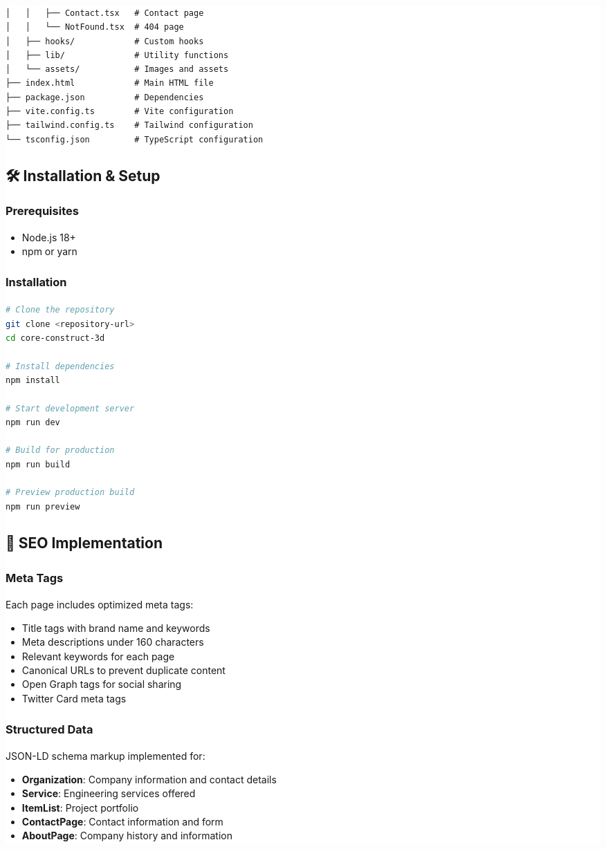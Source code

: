 ```
│   │   ├── Contact.tsx   # Contact page
│   │   └── NotFound.tsx  # 404 page
│   ├── hooks/            # Custom hooks
│   ├── lib/              # Utility functions
│   └── assets/           # Images and assets
├── index.html            # Main HTML file
├── package.json          # Dependencies
├── vite.config.ts        # Vite configuration
├── tailwind.config.ts    # Tailwind configuration
└── tsconfig.json         # TypeScript configuration
```

## 🛠️ Installation & Setup

### Prerequisites
- Node.js 18+ 
- npm or yarn

### Installation
```bash
# Clone the repository
git clone <repository-url>
cd core-construct-3d

# Install dependencies
npm install

# Start development server
npm run dev

# Build for production
npm run build

# Preview production build
npm run preview
```

## 🎯 SEO Implementation

### Meta Tags
Each page includes optimized meta tags:
- Title tags with brand name and keywords
- Meta descriptions under 160 characters
- Relevant keywords for each page
- Canonical URLs to prevent duplicate content
- Open Graph tags for social sharing
- Twitter Card meta tags

### Structured Data
JSON-LD schema markup implemented for:
- **Organization**: Company information and contact details
- **Service**: Engineering services offered
- **ItemList**: Project portfolio
- **ContactPage**: Contact information and form
- **AboutPage**: Company history and information
